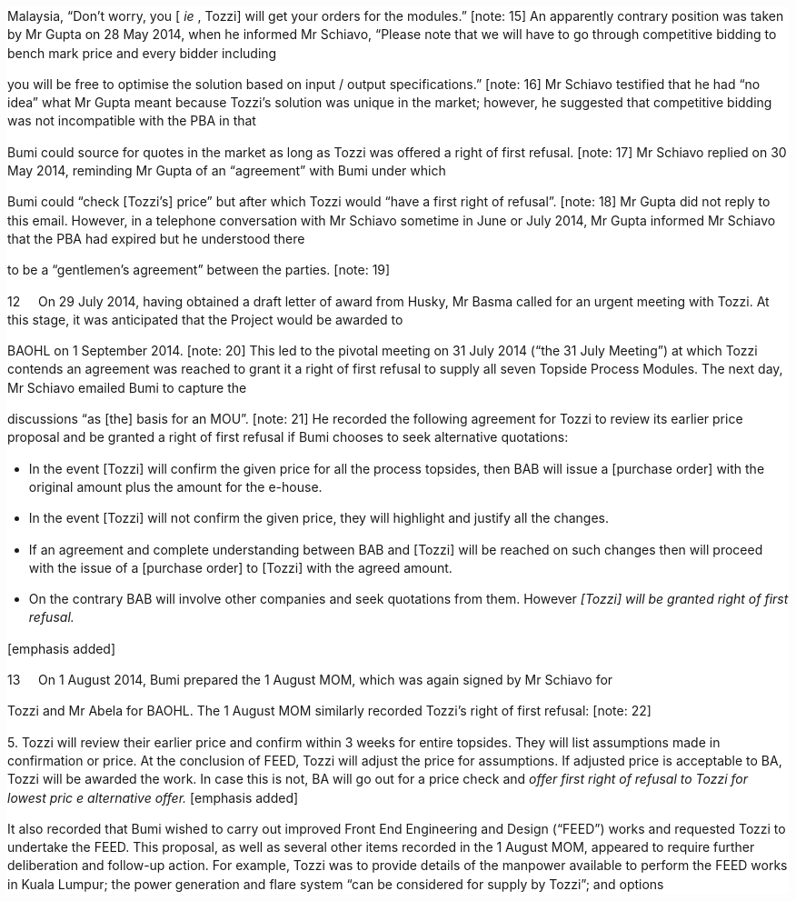 Malaysia, “Don’t worry, you [ _ie_ , Tozzi] will get your orders for the modules.” [note: 15] An apparently contrary position was taken by Mr Gupta on 28 May 2014, when he informed Mr Schiavo, “Please note that we will have to go through competitive bidding to bench mark price and every bidder including 


you will be free to optimise the solution based on input / output specifications.” [note: 16] Mr Schiavo testified that he had “no idea” what Mr Gupta meant because Tozzi’s solution was unique in the market; however, he suggested that competitive bidding was not incompatible with the PBA in that 

Bumi could source for quotes in the market as long as Tozzi was offered a right of first refusal. [note: 17] Mr Schiavo replied on 30 May 2014, reminding Mr Gupta of an “agreement” with Bumi under which 

Bumi could “check [Tozzi’s] price” but after which Tozzi would “have a first right of refusal”. [note: 18] Mr Gupta did not reply to this email. However, in a telephone conversation with Mr Schiavo sometime in June or July 2014, Mr Gupta informed Mr Schiavo that the PBA had expired but he understood there 

to be a “gentlemen’s agreement” between the parties. [note: 19] 

12     On 29 July 2014, having obtained a draft letter of award from Husky, Mr Basma called for an urgent meeting with Tozzi. At this stage, it was anticipated that the Project would be awarded to 

BAOHL on 1 September 2014. [note: 20] This led to the pivotal meeting on 31 July 2014 (“the 31 July Meeting”) at which Tozzi contends an agreement was reached to grant it a right of first refusal to supply all seven Topside Process Modules. The next day, Mr Schiavo emailed Bumi to capture the 

discussions “as [the] basis for an MOU”. [note: 21] He recorded the following agreement for Tozzi to review its earlier price proposal and be granted a right of first refusal if Bumi chooses to seek alternative quotations: 

- In the event [Tozzi] will confirm the given price for all the process topsides, then BAB will issue a [purchase order] with the original amount plus the amount for the e-house. 

- In the event [Tozzi] will not confirm the given price, they will highlight and justify all the changes. 

- If an agreement and complete understanding between BAB and [Tozzi] will be reached on such changes then will proceed with the issue of a [purchase order] to [Tozzi] with the agreed amount. 

- On the contrary BAB will involve other companies and seek quotations from them. However _[Tozzi] will be granted right of first refusal._ 

 [emphasis added] 

13     On 1 August 2014, Bumi prepared the 1 August MOM, which was again signed by Mr Schiavo for 

Tozzi and Mr Abela for BAOHL. The 1 August MOM similarly recorded Tozzi’s right of first refusal: [note: 22] 

5\. Tozzi will review their earlier price and confirm within 3 weeks for entire topsides. They will list assumptions made in confirmation or price. At the conclusion of FEED, Tozzi will adjust the price for assumptions. If adjusted price is acceptable to BA, Tozzi will be awarded the work. In case this is not, BA will go out for a price check and _offer first right of refusal to Tozzi for lowest pric e alternative offer._ [emphasis added] 

It also recorded that Bumi wished to carry out improved Front End Engineering and Design (“FEED”) works and requested Tozzi to undertake the FEED. This proposal, as well as several other items recorded in the 1 August MOM, appeared to require further deliberation and follow-up action. For example, Tozzi was to provide details of the manpower available to perform the FEED works in Kuala Lumpur; the power generation and flare system “can be considered for supply by Tozzi”; and options 
